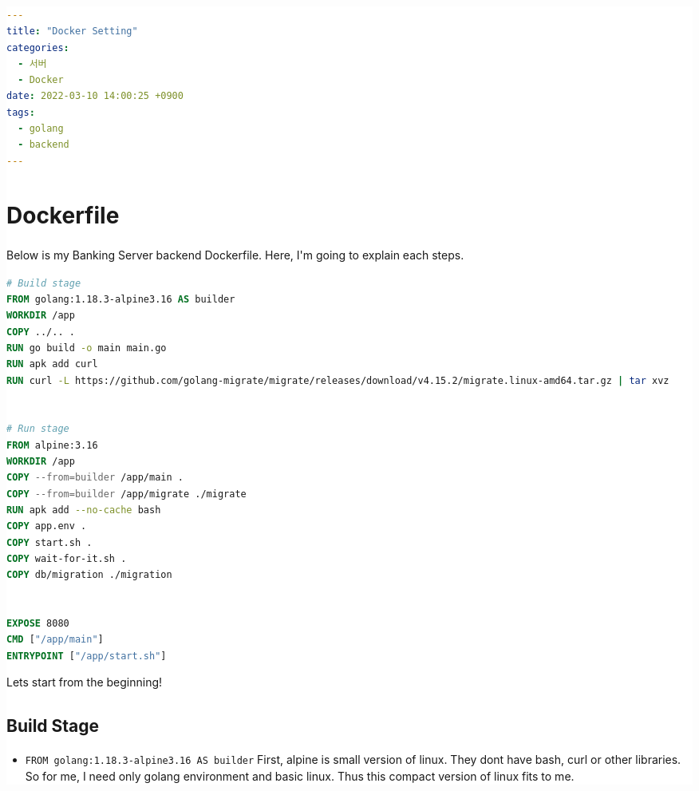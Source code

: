 ```yaml
---
title: "Docker Setting"
categories:
  - 서버
  - Docker
date: 2022-03-10 14:00:25 +0900
tags:
  - golang
  - backend
---
```


# Dockerfile

Below is my Banking Server backend Dockerfile. Here, I'm going to explain each steps.

```dockerfile
# Build stage
FROM golang:1.18.3-alpine3.16 AS builder
WORKDIR /app
COPY ../.. .
RUN go build -o main main.go
RUN apk add curl
RUN curl -L https://github.com/golang-migrate/migrate/releases/download/v4.15.2/migrate.linux-amd64.tar.gz | tar xvz


# Run stage
FROM alpine:3.16
WORKDIR /app
COPY --from=builder /app/main .
COPY --from=builder /app/migrate ./migrate
RUN apk add --no-cache bash
COPY app.env .
COPY start.sh .
COPY wait-for-it.sh .
COPY db/migration ./migration


EXPOSE 8080
CMD ["/app/main"]
ENTRYPOINT ["/app/start.sh"]
```

Lets start from the beginning!

## Build Stage
* `FROM golang:1.18.3-alpine3.16 AS builder`
First, alpine is small version of linux. They dont have bash, curl or other libraries. So for me, I need only golang environment and basic linux. Thus this compact version of linux fits to me.
